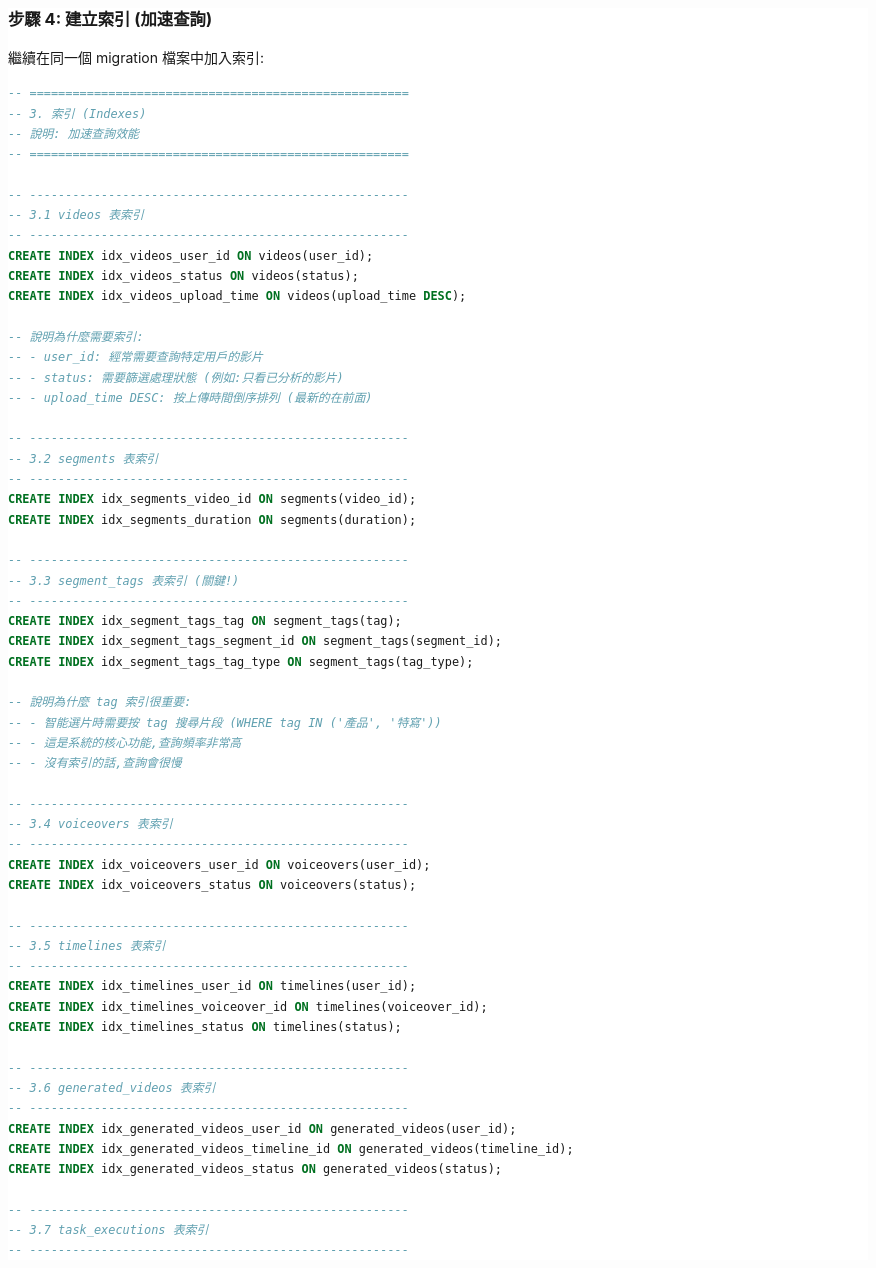 
### 步驟 4: 建立索引 (加速查詢)

繼續在同一個 migration 檔案中加入索引:

```sql
-- =====================================================
-- 3. 索引 (Indexes)
-- 說明: 加速查詢效能
-- =====================================================

-- -----------------------------------------------------
-- 3.1 videos 表索引
-- -----------------------------------------------------
CREATE INDEX idx_videos_user_id ON videos(user_id);
CREATE INDEX idx_videos_status ON videos(status);
CREATE INDEX idx_videos_upload_time ON videos(upload_time DESC);

-- 說明為什麼需要索引:
-- - user_id: 經常需要查詢特定用戶的影片
-- - status: 需要篩選處理狀態 (例如:只看已分析的影片)
-- - upload_time DESC: 按上傳時間倒序排列 (最新的在前面)

-- -----------------------------------------------------
-- 3.2 segments 表索引
-- -----------------------------------------------------
CREATE INDEX idx_segments_video_id ON segments(video_id);
CREATE INDEX idx_segments_duration ON segments(duration);

-- -----------------------------------------------------
-- 3.3 segment_tags 表索引 (關鍵!)
-- -----------------------------------------------------
CREATE INDEX idx_segment_tags_tag ON segment_tags(tag);
CREATE INDEX idx_segment_tags_segment_id ON segment_tags(segment_id);
CREATE INDEX idx_segment_tags_tag_type ON segment_tags(tag_type);

-- 說明為什麼 tag 索引很重要:
-- - 智能選片時需要按 tag 搜尋片段 (WHERE tag IN ('產品', '特寫'))
-- - 這是系統的核心功能,查詢頻率非常高
-- - 沒有索引的話,查詢會很慢

-- -----------------------------------------------------
-- 3.4 voiceovers 表索引
-- -----------------------------------------------------
CREATE INDEX idx_voiceovers_user_id ON voiceovers(user_id);
CREATE INDEX idx_voiceovers_status ON voiceovers(status);

-- -----------------------------------------------------
-- 3.5 timelines 表索引
-- -----------------------------------------------------
CREATE INDEX idx_timelines_user_id ON timelines(user_id);
CREATE INDEX idx_timelines_voiceover_id ON timelines(voiceover_id);
CREATE INDEX idx_timelines_status ON timelines(status);

-- -----------------------------------------------------
-- 3.6 generated_videos 表索引
-- -----------------------------------------------------
CREATE INDEX idx_generated_videos_user_id ON generated_videos(user_id);
CREATE INDEX idx_generated_videos_timeline_id ON generated_videos(timeline_id);
CREATE INDEX idx_generated_videos_status ON generated_videos(status);

-- -----------------------------------------------------
-- 3.7 task_executions 表索引
-- -----------------------------------------------------
```